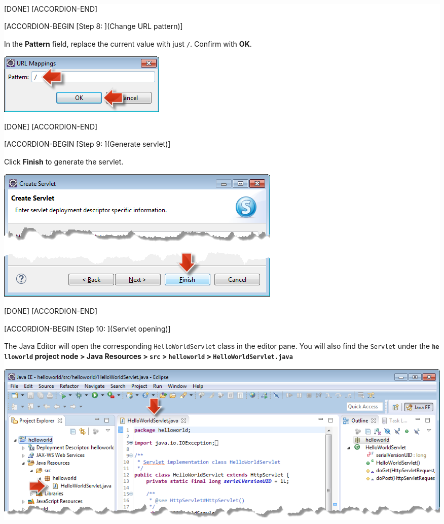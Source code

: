[DONE]
[ACCORDION-END]

[ACCORDION-BEGIN [Step 8: ](Change URL pattern)]

In the **Pattern** field, replace the current value with just `/`. Confirm with **OK**.

![URL mapping](jav100-2-url_mapping.png)

[DONE]
[ACCORDION-END]

[ACCORDION-BEGIN [Step 9: ](Generate servlet)]

Click **Finish** to generate the servlet.

![finish servlet wizard](jav100-2-create_servlet_wizard_3.png)

[DONE]
[ACCORDION-END]

[ACCORDION-BEGIN [Step 10: ](Servlet opening)]

The Java Editor will open the corresponding `HelloWorldServlet` class in the editor pane. You will also find the `Servlet` under the **`helloworld` project node > Java Resources > `src` > `helloworld` > `HelloWorldServlet.java`**

![servlet in editor](jav100-2-helloworld_servlet_open.png)
